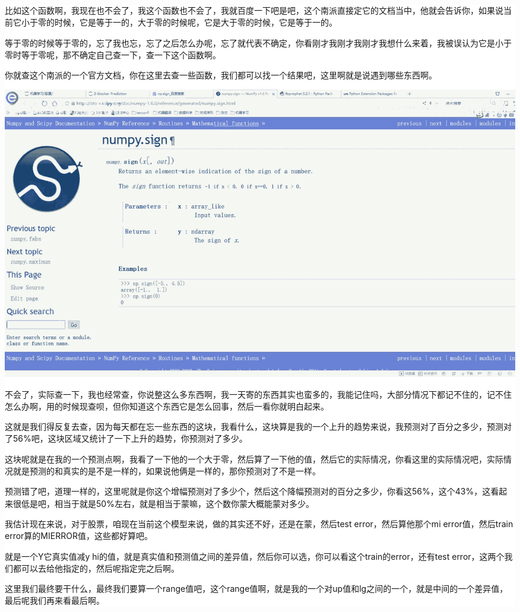 比如这个函数啊，我现在也不会了，我这个函数也不会了，我就百度一下吧是吧，这个南派直接定它的文档当中，他就会告诉你，如果说当前它小于零的时候，它是等于一的，大于零的时候呢，它是大于零的时候，它是等于一的。

等于零的时候等于零的，忘了我也忘，忘了之后怎么办呢，忘了就代表不确定，你看刚才我刚才我刚才我想什么来着，我被误认为它是小于零时等于零呢，那不确定自己查一下，查一下这个函数啊。

你就查这个南派的一个官方文档，你在这里去查一些函数，我们都可以找一个结果吧，这里啊就是说遇到哪些东西啊。



![](img/9ce59ba3036e842cc0df66a56fa0978e_45.png)

不会了，实际查一下，我也经常查，你说整这么多东西啊，我一天寄的东西其实也蛮多的，我能记住吗，大部分情况下都记不住的，记不住怎么办啊，用的时候现查呗，但你知道这个东西它是怎么回事，然后一看你就明白起来。

这就是我们得反复去查，因为每天都在忘一些东西的这块，我看什么，这块算是我的一个上升的趋势来说，我预测对了百分之多少，预测对了56%吧，这块区域又统计了一下上升的趋势，你预测对了多少。

这块呢就是在我的一个预测点啊，我看了一下他的一个大于零，然后算了一下他的值，然后它的实际情况，你看这里的实际情况吧，实际情况就是预测的和真实的是不是一样的，如果说他俩是一样的，那你预测对了不是一样。

预测错了吧，道理一样的，这里呢就是你这个增幅预测对了多少个，然后这个降幅预测对的百分之多少，你看这56%，这个43%，这看起来很低是吧，相当于就是50%左右，就是相当于蒙嘛，这个数你蒙大概能蒙对多少。

我估计现在来说，对于股票，咱现在当前这个模型来说，做的其实还不好，还是在蒙，然后test error，然后算他那个mi error值，然后train error算的MIERROR值，这些都好算吧。

就是一个Y它真实值减y hi的值，就是真实值和预测值之间的差异值，然后你可以选，你可以看这个train的error，还有test error，这两个我们都可以去给他指定的，然后呢指定完之后啊。

这里我们最终要干什么，最终我们要算一个range值吧，这个range值啊，就是我的一个对up值和lg之间的一个，就是中间的一个差异值，最后呢我们再来看最后啊。


